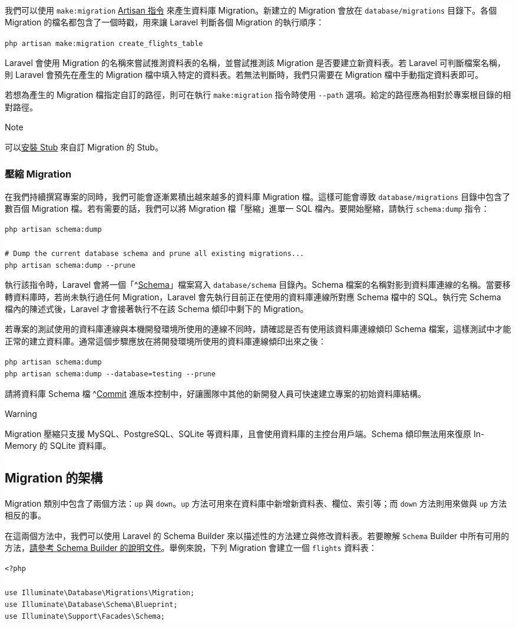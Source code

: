 我們可以使用 `make:migration` [Artisan 指令](/docs/{{version}}/artisan) 來產生資料庫 Migration。新建立的 Migration 會放在 `database/migrations` 目錄下。各個 Migration 的檔名都包含了一個時戳，用來讓 Laravel 判斷各個 Migration 的執行順序：

```shell
php artisan make:migration create_flights_table
```
Laravel 會使用 Migration 的名稱來嘗試推測資料表的名稱，並嘗試推測該 Migration 是否要建立新資料表。若 Laravel 可判斷檔案名稱，則 Laravel 會預先在產生的 Migration 檔中填入特定的資料表。若無法判斷時，我們只需要在 Migration 檔中手動指定資料表即可。

若想為產生的 Migration 檔指定自訂的路徑，則可在執行 `make:migration` 指令時使用 `--path` 選項。給定的路徑應為相對於專案根目錄的相對路徑。

> [!NOTE]  
> 可以[安裝 Stub](/docs/{{version}}/artisan#stub-customization) 來自訂 Migration 的 Stub。

<a name="squashing-migrations"></a>

### 壓縮 Migration

在我們持續撰寫專案的同時，我們可能會逐漸累積出越來越多的資料庫 Migration 檔。這樣可能會導致 `database/migrations` 目錄中包含了數百個 Migration 檔。若有需要的話，我們可以將 Migration 檔「壓縮」進單一 SQL 檔內。要開始壓縮，請執行 `schema:dump` 指令：

```shell
php artisan schema:dump

# Dump the current database schema and prune all existing migrations...
php artisan schema:dump --prune
```
執行該指令時，Laravel 會將一個「^[Schema](%E7%B5%90%E6%A7%8B%E6%8F%8F%E8%BF%B0)」檔案寫入 `database/schema` 目錄內。Schema 檔案的名稱對影到資料庫連線的名稱。當要移轉資料庫時，若尚未執行過任何 Migration，Laravel 會先執行目前正在使用的資料庫連線所對應 Schema 檔中的 SQL。執行完 Schema 檔內的陳述式後，Laravel 才會接著執行不在該 Schema 傾印中剩下的 Migration。

若專案的測試使用的資料庫連線與本機開發環境所使用的連線不同時，請確認是否有使用該資料庫連線傾印 Schema 檔案，這樣測試中才能正常的建立資料庫。通常這個步驟應放在將開發環境所使用的資料庫連線傾印出來之後：

```shell
php artisan schema:dump
php artisan schema:dump --database=testing --prune
```
請將資料庫 Schema 檔 ^[Commit](%E7%B0%BD%E5%85%A5) 進版本控制中，好讓團隊中其他的新開發人員可快速建立專案的初始資料庫結構。

> [!WARNING]  
> Migration 壓縮只支援 MySQL、PostgreSQL、SQLite 等資料庫，且會使用資料庫的主控台用戶端。Schema 傾印無法用來復原 In-Memory 的 SQLite 資料庫。

<a name="migration-structure"></a>

## Migration 的架構

Migration 類別中包含了兩個方法：`up` 與 `down`。`up` 方法可用來在資料庫中新增新資料表、欄位、索引等；而 `down` 方法則用來做與 `up` 方法相反的事。

在這兩個方法中，我們可以使用 Laravel 的 Schema Builder 來以描述性的方法建立與修改資料表。若要瞭解 `Schema` Builder 中所有可用的方法，[請參考 Schema Builder 的說明文件](#creating-tables)。舉例來說，下列 Migration 會建立一個 `flights` 資料表：

    <?php
    
    use Illuminate\Database\Migrations\Migration;
    use Illuminate\Database\Schema\Blueprint;
    use Illuminate\Support\Facades\Schema;
    